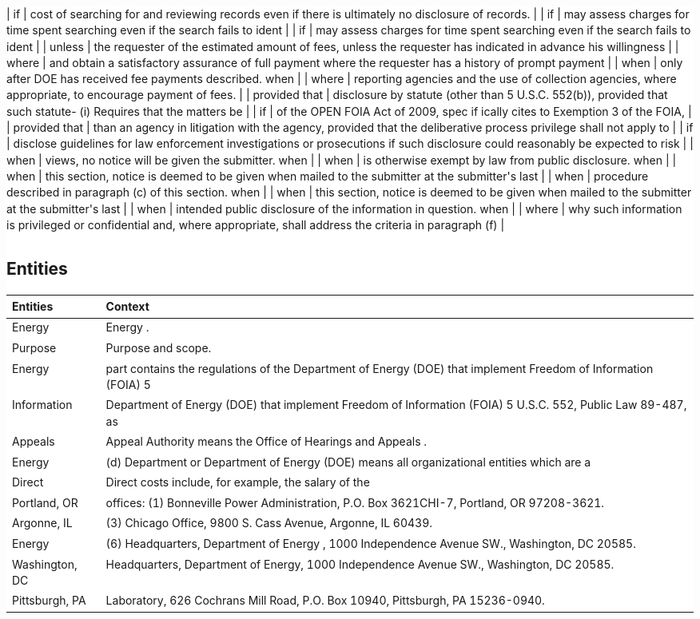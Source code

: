 | if            | cost of searching for and reviewing records even if  there is ultimately no disclosure of records.                                     |
| if            | may assess charges for time spent searching even if  the search fails to ident                                                         |
| if            | may assess charges for time spent searching even if  the search fails to ident                                                         |
| unless        | the requester of the estimated amount of fees, unless the requester has indicated in advance his willingness                           |
| where         | and obtain a satisfactory assurance of full payment where the requester has a history of prompt payment                                |
| when          | only after DOE has received fee payments described. when                                                                               |
| where         | reporting agencies and the use of collection agencies, where  appropriate, to encourage payment of fees.                               |
| provided that | disclosure by statute (other than 5 U.S.C. 552(b)), provided that such statute- (i) Requires that the matters be                       |
| if            | of the OPEN FOIA Act of 2009, spec if ically cites to Exemption 3 of the FOIA,                                                         |
| provided that | than an agency in litigation with the agency, provided that the deliberative process privilege shall not apply to                      |
| if            | disclose guidelines for law enforcement investigations or prosecutions if such disclosure could reasonably be expected to risk         |
| when          | views, no notice will be given the submitter. when                                                                                     |
| when          | is otherwise exempt by law from public disclosure. when                                                                                |
| when          | this section, notice is deemed to be given when mailed to the submitter at the submitter's last                                        |
| when          | procedure described in paragraph (c) of this section. when                                                                             |
| when          | this section, notice is deemed to be given when mailed to the submitter at the submitter's last                                        |
| when          | intended public disclosure of the information in question. when                                                                        |
| where         | why such information is privileged or confidential and, where appropriate, shall address the criteria in paragraph (f)                 |


## Entities

| Entities                          | Context                                                                                                                                                                        |
|:----------------------------------|:-------------------------------------------------------------------------------------------------------------------------------------------------------------------------------|
| Energy                            | Energy .                                                                                                                                                                       |
| Purpose                           | Purpose  and scope.                                                                                                                                                            |
| Energy                            | part contains the regulations of the Department of Energy (DOE) that implement Freedom of Information (FOIA) 5                                                                 |
| Information                       | Department of Energy (DOE) that implement Freedom of Information (FOIA) 5 U.S.C. 552, Public Law 89-487, as                                                                    |
| Appeals                           | Appeal Authority means the Office of Hearings and Appeals .                                                                                                                    |
| Energy                            | (d) Department or Department of  Energy (DOE) means all organizational entities which are a                                                                                    |
| Direct                            | Direct costs include, for example, the salary of the                                                                                                                           |
| Portland, OR                      | offices: (1) Bonneville Power Administration, P.O. Box 3621CHI-7, Portland, OR  97208-3621.                                                                                    |
| Argonne, IL                       | (3) Chicago Office, 9800 S. Cass Avenue,  Argonne, IL  60439.                                                                                                                  |
| Energy                            | (6) Headquarters, Department of  Energy , 1000 Independence Avenue SW., Washington, DC 20585.                                                                                  |
| Washington, DC                    | Headquarters, Department of Energy, 1000 Independence Avenue SW., Washington, DC  20585.                                                                                       |
| Pittsburgh, PA                    | Laboratory, 626 Cochrans Mill Road, P.O. Box 10940, Pittsburgh, PA  15236-0940.                                                                                                |